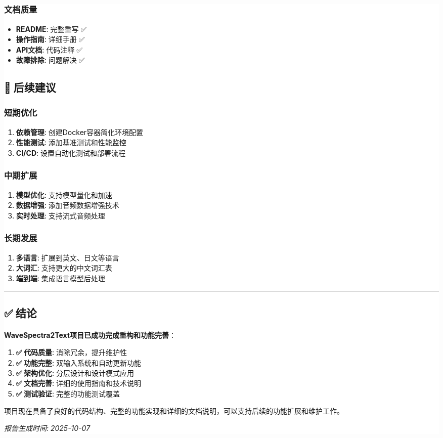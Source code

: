 ### 文档质量
- **README**: 完整重写 ✅
- **操作指南**: 详细手册 ✅
- **API文档**: 代码注释 ✅
- **故障排除**: 问题解决 ✅

## 🔮 后续建议

### 短期优化
1. **依赖管理**: 创建Docker容器简化环境配置
2. **性能测试**: 添加基准测试和性能监控
3. **CI/CD**: 设置自动化测试和部署流程

### 中期扩展
1. **模型优化**: 支持模型量化和加速
2. **数据增强**: 添加音频数据增强技术
3. **实时处理**: 支持流式音频处理

### 长期发展
1. **多语言**: 扩展到英文、日文等语言
2. **大词汇**: 支持更大的中文词汇表
3. **端到端**: 集成语言模型后处理

---

## ✅ 结论

**WaveSpectra2Text项目已成功完成重构和功能完善**：

1. **✅ 代码质量**: 消除冗余，提升维护性
2. **✅ 功能完整**: 双输入系统和自动更新功能
3. **✅ 架构优化**: 分层设计和设计模式应用
4. **✅ 文档完善**: 详细的使用指南和技术说明
5. **✅ 测试验证**: 完整的功能测试覆盖

项目现在具备了良好的代码结构、完整的功能实现和详细的文档说明，可以支持后续的功能扩展和维护工作。

*报告生成时间: 2025-10-07*